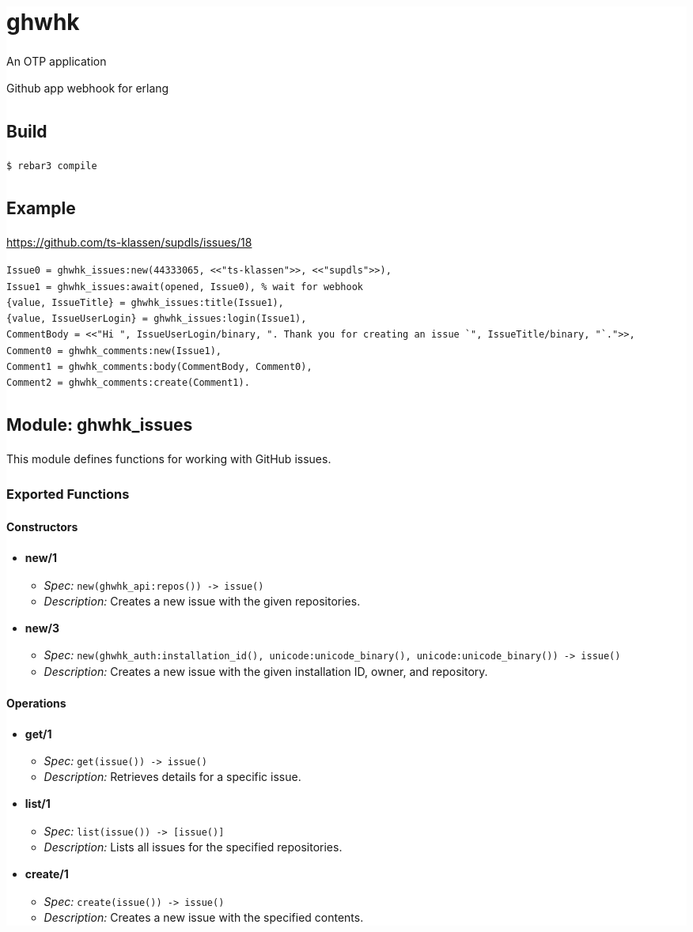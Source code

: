 ghwhk
=====

An OTP application

Github app webhook for erlang

Build
-----

    $ rebar3 compile

Example
-------
https://github.com/ts-klassen/supdls/issues/18
```
Issue0 = ghwhk_issues:new(44333065, <<"ts-klassen">>, <<"supdls">>),
Issue1 = ghwhk_issues:await(opened, Issue0), % wait for webhook
{value, IssueTitle} = ghwhk_issues:title(Issue1),
{value, IssueUserLogin} = ghwhk_issues:login(Issue1),
CommentBody = <<"Hi ", IssueUserLogin/binary, ". Thank you for creating an issue `", IssueTitle/binary, "`.">>,
Comment0 = ghwhk_comments:new(Issue1),
Comment1 = ghwhk_comments:body(CommentBody, Comment0),
Comment2 = ghwhk_comments:create(Comment1).
```


## Module: ghwhk_issues

This module defines functions for working with GitHub issues.

### Exported Functions

#### Constructors
- **new/1**
  - *Spec:* `new(ghwhk_api:repos()) -> issue()`
  - *Description:* Creates a new issue with the given repositories.

- **new/3**
  - *Spec:* `new(ghwhk_auth:installation_id(), unicode:unicode_binary(), unicode:unicode_binary()) -> issue()`
  - *Description:* Creates a new issue with the given installation ID, owner, and repository.

#### Operations
- **get/1**
  - *Spec:* `get(issue()) -> issue()`
  - *Description:* Retrieves details for a specific issue.

- **list/1**
  - *Spec:* `list(issue()) -> [issue()]`
  - *Description:* Lists all issues for the specified repositories.

- **create/1**
  - *Spec:* `create(issue()) -> issue()`
  - *Description:* Creates a new issue with the specified contents.
